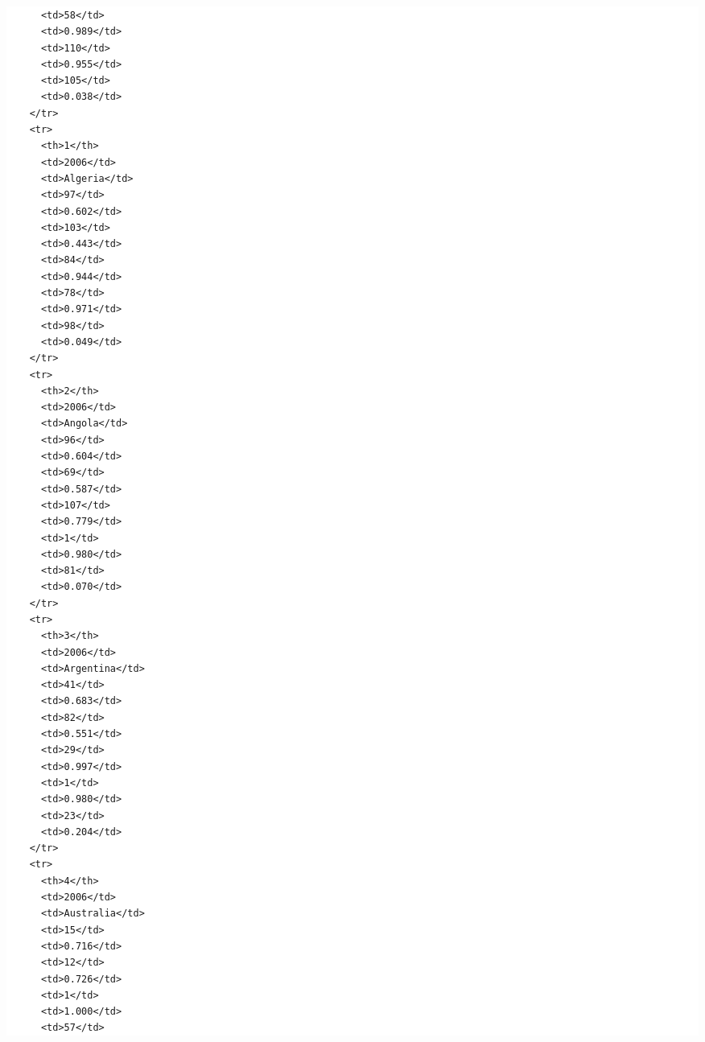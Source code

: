 ```{=html}
      <td>58</td>
      <td>0.989</td>
      <td>110</td>
      <td>0.955</td>
      <td>105</td>
      <td>0.038</td>
    </tr>
    <tr>
      <th>1</th>
      <td>2006</td>
      <td>Algeria</td>
      <td>97</td>
      <td>0.602</td>
      <td>103</td>
      <td>0.443</td>
      <td>84</td>
      <td>0.944</td>
      <td>78</td>
      <td>0.971</td>
      <td>98</td>
      <td>0.049</td>
    </tr>
    <tr>
      <th>2</th>
      <td>2006</td>
      <td>Angola</td>
      <td>96</td>
      <td>0.604</td>
      <td>69</td>
      <td>0.587</td>
      <td>107</td>
      <td>0.779</td>
      <td>1</td>
      <td>0.980</td>
      <td>81</td>
      <td>0.070</td>
    </tr>
    <tr>
      <th>3</th>
      <td>2006</td>
      <td>Argentina</td>
      <td>41</td>
      <td>0.683</td>
      <td>82</td>
      <td>0.551</td>
      <td>29</td>
      <td>0.997</td>
      <td>1</td>
      <td>0.980</td>
      <td>23</td>
      <td>0.204</td>
    </tr>
    <tr>
      <th>4</th>
      <td>2006</td>
      <td>Australia</td>
      <td>15</td>
      <td>0.716</td>
      <td>12</td>
      <td>0.726</td>
      <td>1</td>
      <td>1.000</td>
      <td>57</td>
```